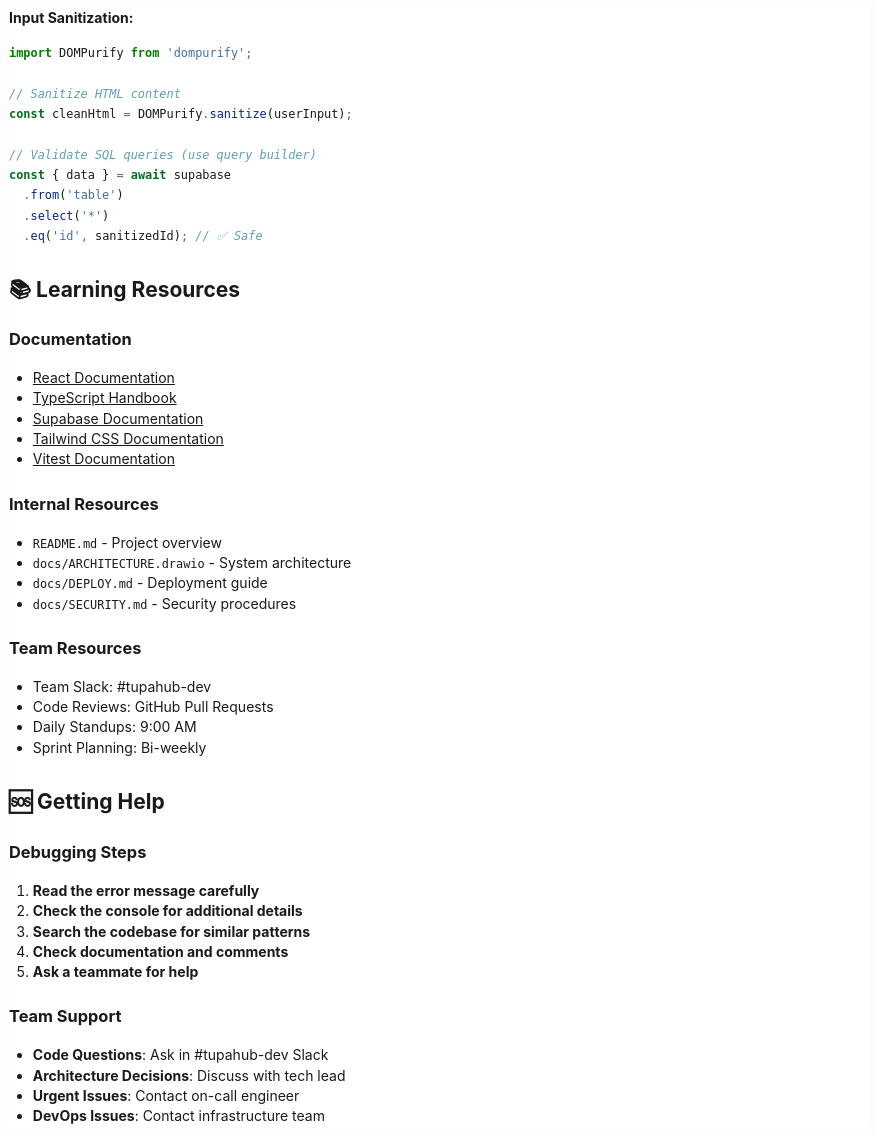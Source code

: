 **Input Sanitization:**
```typescript
import DOMPurify from 'dompurify';

// Sanitize HTML content
const cleanHtml = DOMPurify.sanitize(userInput);

// Validate SQL queries (use query builder)
const { data } = await supabase
  .from('table')
  .select('*')
  .eq('id', sanitizedId); // ✅ Safe
```

## 📚 Learning Resources

### Documentation
- [React Documentation](https://react.dev/)
- [TypeScript Handbook](https://www.typescriptlang.org/docs/)
- [Supabase Documentation](https://supabase.com/docs)
- [Tailwind CSS Documentation](https://tailwindcss.com/docs)
- [Vitest Documentation](https://vitest.dev/)

### Internal Resources
- `README.md` - Project overview
- `docs/ARCHITECTURE.drawio` - System architecture
- `docs/DEPLOY.md` - Deployment guide
- `docs/SECURITY.md` - Security procedures

### Team Resources
- Team Slack: #tupahub-dev
- Code Reviews: GitHub Pull Requests
- Daily Standups: 9:00 AM
- Sprint Planning: Bi-weekly

## 🆘 Getting Help

### Debugging Steps
1. **Read the error message carefully**
2. **Check the console for additional details**
3. **Search the codebase for similar patterns**
4. **Check documentation and comments**
5. **Ask a teammate for help**

### Team Support
- **Code Questions**: Ask in #tupahub-dev Slack
- **Architecture Decisions**: Discuss with tech lead
- **Urgent Issues**: Contact on-call engineer
- **DevOps Issues**: Contact infrastructure team
